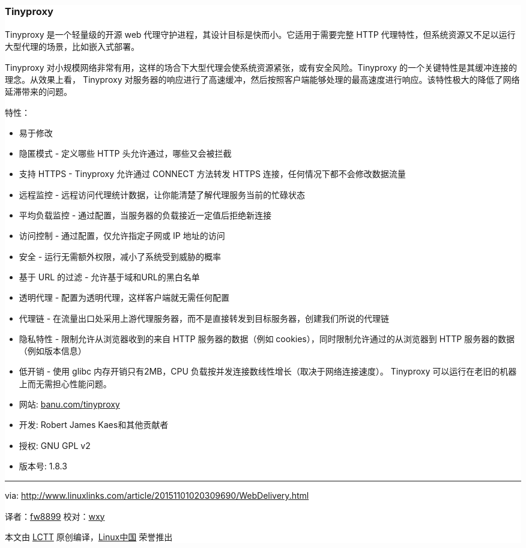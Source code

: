 ### Tinyproxy


Tinyproxy 是一个轻量级的开源 web 代理守护进程，其设计目标是快而小。它适用于需要完整 HTTP 代理特性，但系统资源又不足以运行大型代理的场景，比如嵌入式部署。


Tinyproxy 对小规模网络非常有用，这样的场合下大型代理会使系统资源紧张，或有安全风险。Tinyproxy 的一个关键特性是其缓冲连接的理念。从效果上看， Tinyproxy 对服务器的响应进行了高速缓冲，然后按照客户端能够处理的最高速度进行响应。该特性极大的降低了网络延滞带来的问题。


特性：


* 易于修改
* 隐匿模式 - 定义哪些 HTTP 头允许通过，哪些又会被拦截
* 支持 HTTPS - Tinyproxy 允许通过 CONNECT 方法转发 HTTPS 连接，任何情况下都不会修改数据流量
* 远程监控 - 远程访问代理统计数据，让你能清楚了解代理服务当前的忙碌状态
* 平均负载监控 - 通过配置，当服务器的负载接近一定值后拒绝新连接
* 访问控制 - 通过配置，仅允许指定子网或 IP 地址的访问
* 安全 - 运行无需额外权限，减小了系统受到威胁的概率
* 基于 URL 的过滤 - 允许基于域和URL的黑白名单
* 透明代理 - 配置为透明代理，这样客户端就无需任何配置
* 代理链 - 在流量出口处采用上游代理服务器，而不是直接转发到目标服务器，创建我们所说的代理链
* 隐私特性 - 限制允许从浏览器收到的来自 HTTP 服务器的数据（例如 cookies），同时限制允许通过的从浏览器到 HTTP 服务器的数据（例如版本信息）
* 低开销 - 使用 glibc 内存开销只有2MB，CPU 负载按并发连接数线性增长（取决于网络连接速度）。 Tinyproxy 可以运行在老旧的机器上而无需担心性能问题。


 


* 网站: [banu.com/tinyproxy](https://banu.com/tinyproxy/)
* 开发: Robert James Kaes和其他贡献者
* 授权: GNU GPL v2
* 版本号: 1.8.3




---


via: <http://www.linuxlinks.com/article/20151101020309690/WebDelivery.html>


译者：[fw8899](https://github.com/fw8899) 校对：[wxy](https://github.com/wxy)


本文由 [LCTT](https://github.com/LCTT/TranslateProject) 原创编译，[Linux中国](https://linux.cn/) 荣誉推出
